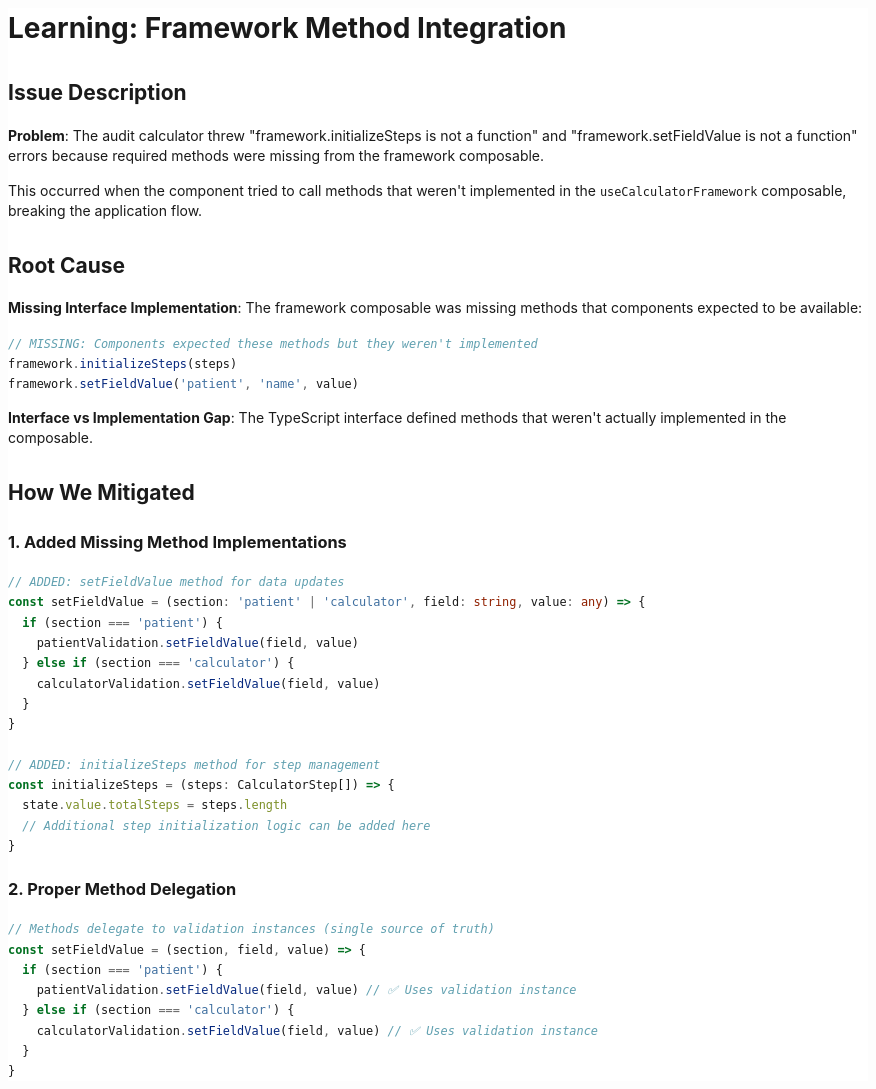 # Learning: Framework Method Integration

## Issue Description

**Problem**: The audit calculator threw "framework.initializeSteps is not a function" and "framework.setFieldValue is not a function" errors because required methods were missing from the framework composable.

This occurred when the component tried to call methods that weren't implemented in the `useCalculatorFramework` composable, breaking the application flow.

## Root Cause

**Missing Interface Implementation**: The framework composable was missing methods that components expected to be available:

```typescript
// MISSING: Components expected these methods but they weren't implemented
framework.initializeSteps(steps)
framework.setFieldValue('patient', 'name', value)
```

**Interface vs Implementation Gap**: The TypeScript interface defined methods that weren't actually implemented in the composable.

## How We Mitigated

### 1. Added Missing Method Implementations

```typescript
// ADDED: setFieldValue method for data updates
const setFieldValue = (section: 'patient' | 'calculator', field: string, value: any) => {
  if (section === 'patient') {
    patientValidation.setFieldValue(field, value)
  } else if (section === 'calculator') {
    calculatorValidation.setFieldValue(field, value)
  }
}

// ADDED: initializeSteps method for step management  
const initializeSteps = (steps: CalculatorStep[]) => {
  state.value.totalSteps = steps.length
  // Additional step initialization logic can be added here
}
```

### 2. Proper Method Delegation

```typescript
// Methods delegate to validation instances (single source of truth)
const setFieldValue = (section, field, value) => {
  if (section === 'patient') {
    patientValidation.setFieldValue(field, value) // ✅ Uses validation instance
  } else if (section === 'calculator') {
    calculatorValidation.setFieldValue(field, value) // ✅ Uses validation instance
  }
}
```

